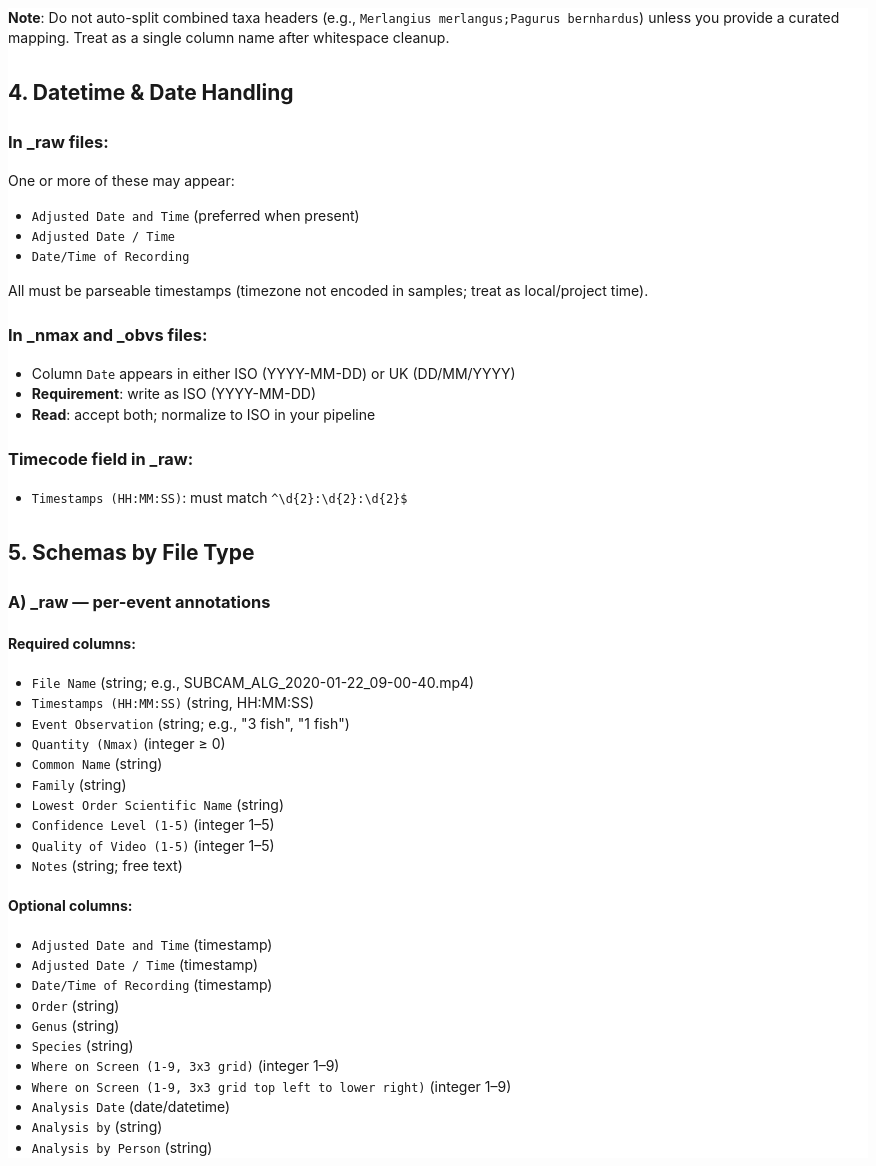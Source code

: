 **Note**: Do not auto-split combined taxa headers (e.g., `Merlangius merlangus;Pagurus bernhardus`) unless you provide a curated mapping. Treat as a single column name after whitespace cleanup.

## 4. Datetime & Date Handling

### In _raw files:
One or more of these may appear:
- `Adjusted Date and Time` (preferred when present)
- `Adjusted Date / Time`
- `Date/Time of Recording`

All must be parseable timestamps (timezone not encoded in samples; treat as local/project time).

### In _nmax and _obvs files:
- Column `Date` appears in either ISO (YYYY-MM-DD) or UK (DD/MM/YYYY)
- **Requirement**: write as ISO (YYYY-MM-DD)
- **Read**: accept both; normalize to ISO in your pipeline

### Timecode field in _raw:
- `Timestamps (HH:MM:SS)`: must match `^\d{2}:\d{2}:\d{2}$`

## 5. Schemas by File Type

### A) _raw — per-event annotations

#### Required columns:
- `File Name` (string; e.g., SUBCAM_ALG_2020-01-22_09-00-40.mp4)
- `Timestamps (HH:MM:SS)` (string, HH:MM:SS)
- `Event Observation` (string; e.g., "3 fish", "1 fish")
- `Quantity (Nmax)` (integer ≥ 0)
- `Common Name` (string)
- `Family` (string)
- `Lowest Order Scientific Name` (string)
- `Confidence Level (1-5)` (integer 1–5)
- `Quality of Video (1-5)` (integer 1–5)
- `Notes` (string; free text)

#### Optional columns:
- `Adjusted Date and Time` (timestamp)
- `Adjusted Date / Time` (timestamp)
- `Date/Time of Recording` (timestamp)
- `Order` (string)
- `Genus` (string)
- `Species` (string)
- `Where on Screen (1-9, 3x3 grid)` (integer 1–9)
- `Where on Screen (1-9, 3x3 grid top left to lower right)` (integer 1–9)
- `Analysis Date` (date/datetime)
- `Analysis by` (string)
- `Analysis by Person` (string)
